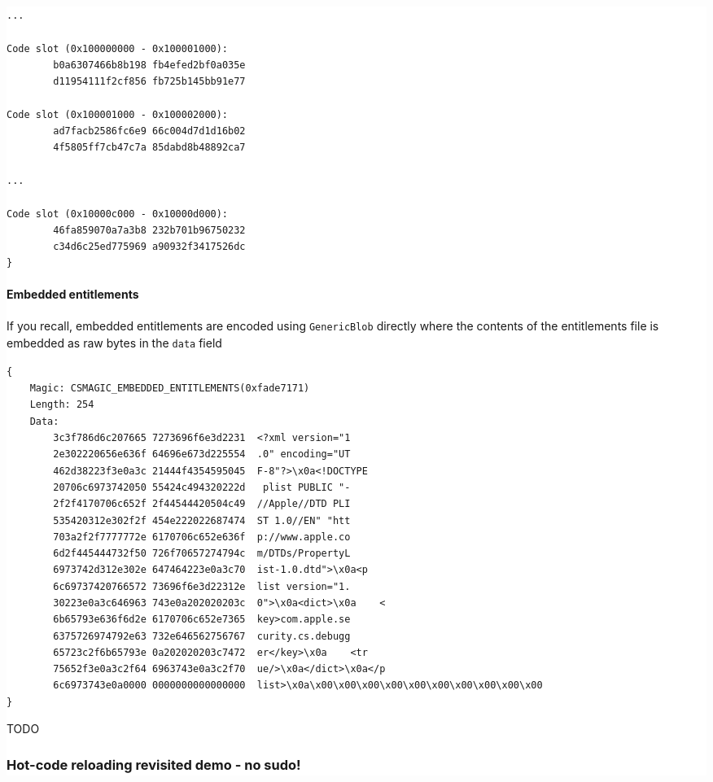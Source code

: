 ```
...

Code slot (0x100000000 - 0x100001000):
        b0a6307466b8b198 fb4efed2bf0a035e
        d11954111f2cf856 fb725b145bb91e77

Code slot (0x100001000 - 0x100002000):
        ad7facb2586fc6e9 66c004d7d1d16b02
        4f5805ff7cb47c7a 85dabd8b48892ca7

...

Code slot (0x10000c000 - 0x10000d000):
        46fa859070a7a3b8 232b701b96750232
        c34d6c25ed775969 a90932f3417526dc
}
```

#### Embedded entitlements

If you recall, embedded entitlements are encoded using `GenericBlob` directly where the contents of the entitlements
file is embedded as raw bytes in the `data` field

```
{
    Magic: CSMAGIC_EMBEDDED_ENTITLEMENTS(0xfade7171)
    Length: 254
    Data:
        3c3f786d6c207665 7273696f6e3d2231  <?xml version="1
        2e302220656e636f 64696e673d225554  .0" encoding="UT
        462d38223f3e0a3c 21444f4354595045  F-8"?>\x0a<!DOCTYPE
        20706c6973742050 55424c494320222d   plist PUBLIC "-
        2f2f4170706c652f 2f44544420504c49  //Apple//DTD PLI
        535420312e302f2f 454e222022687474  ST 1.0//EN" "htt
        703a2f2f7777772e 6170706c652e636f  p://www.apple.co
        6d2f445444732f50 726f70657274794c  m/DTDs/PropertyL
        6973742d312e302e 647464223e0a3c70  ist-1.0.dtd">\x0a<p
        6c69737420766572 73696f6e3d22312e  list version="1.
        30223e0a3c646963 743e0a202020203c  0">\x0a<dict>\x0a    <
        6b65793e636f6d2e 6170706c652e7365  key>com.apple.se
        6375726974792e63 732e646562756767  curity.cs.debugg
        65723c2f6b65793e 0a202020203c7472  er</key>\x0a    <tr
        75652f3e0a3c2f64 6963743e0a3c2f70  ue/>\x0a</dict>\x0a</p
        6c6973743e0a0000 0000000000000000  list>\x0a\x00\x00\x00\x00\x00\x00\x00\x00\x00\x00
}
```

TODO

### Hot-code reloading revisited demo - no sudo!
